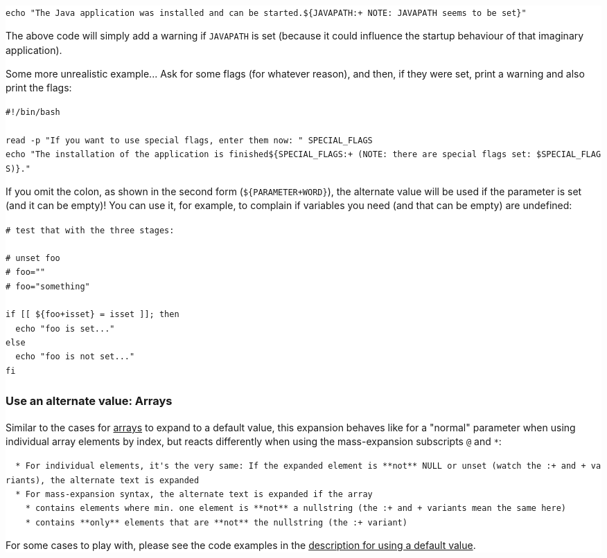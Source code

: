     echo "The Java application was installed and can be started.${JAVAPATH:+ NOTE: JAVAPATH seems to be set}"

The above code will simply add a warning if `JAVAPATH` is set (because
it could influence the startup behaviour of that imaginary application).

Some more unrealistic example\... Ask for some flags (for whatever
reason), and then, if they were set, print a warning and also print the
flags:

    #!/bin/bash

    read -p "If you want to use special flags, enter them now: " SPECIAL_FLAGS
    echo "The installation of the application is finished${SPECIAL_FLAGS:+ (NOTE: there are special flags set: $SPECIAL_FLAGS)}."

If you omit the colon, as shown in the second form
(`${PARAMETER+WORD}`), the alternate value will be used if the parameter
is set (and it can be empty)! You can use it, for example, to complain
if variables you need (and that can be empty) are undefined:

    # test that with the three stages:

    # unset foo
    # foo=""
    # foo="something"

    if [[ ${foo+isset} = isset ]]; then
      echo "foo is set..."
    else
      echo "foo is not set..."
    fi

### Use an alternate value: Arrays

Similar to the cases for [arrays](../syntax/arrays.md) to expand to a default
value, this expansion behaves like for a \"normal\" parameter when using
individual array elements by index, but reacts differently when using
the mass-expansion subscripts `@` and `*`:

      * For individual elements, it's the very same: If the expanded element is **not** NULL or unset (watch the :+ and + variants), the alternate text is expanded
      * For mass-expansion syntax, the alternate text is expanded if the array
        * contains elements where min. one element is **not** a nullstring (the :+ and + variants mean the same here)
        * contains **only** elements that are **not** the nullstring (the :+ variant)

For some cases to play with, please see the code examples in the
[description for using a default value](#use_a_default_valuearrays).
